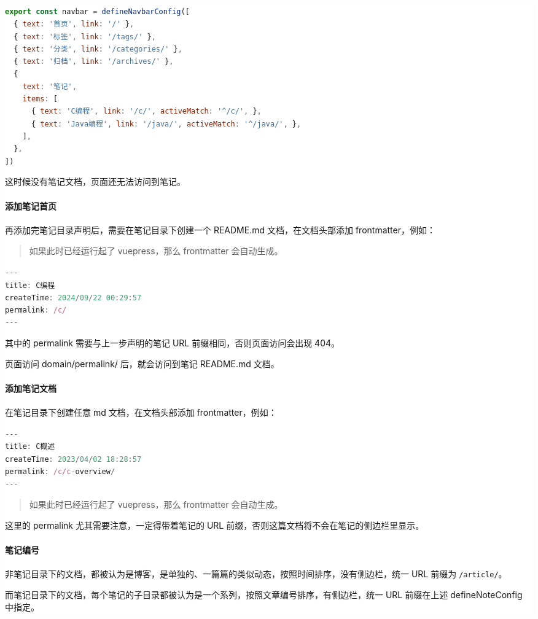 ```javascript
export const navbar = defineNavbarConfig([
  { text: '首页', link: '/' },
  { text: '标签', link: '/tags/' },
  { text: '分类', link: '/categories/' },
  { text: '归档', link: '/archives/' },
  {
    text: '笔记',
    items: [
      { text: 'C编程', link: '/c/', activeMatch: '^/c/', },
      { text: 'Java编程', link: '/java/', activeMatch: '^/java/', },
    ],
  },
])
```

这时候没有笔记文档，页面还无法访问到笔记。

#### 添加笔记首页
再添加完笔记目录声明后，需要在笔记目录下创建一个 README.md 文档，在文档头部添加 frontmatter，例如：

> 如果此时已经运行起了 vuepress，那么 frontmatter 会自动生成。
>

```javascript
---
title: C编程
createTime: 2024/09/22 00:29:57
permalink: /c/
---
```

其中的 permalink 需要与上一步声明的笔记 URL 前缀相同，否则页面访问会出现 404。

页面访问 domain/permalink/ 后，就会访问到笔记 README.md 文档。

#### 添加笔记文档
在笔记目录下创建任意 md 文档，在文档头部添加 frontmatter，例如：

```javascript
---
title: C概述
createTime: 2023/04/02 18:28:57
permalink: /c/c-overview/
---
```

> 如果此时已经运行起了 vuepress，那么 frontmatter 会自动生成。
>

这里的 permalink 尤其需要注意，一定得带着笔记的 URL 前缀，否则这篇文档将不会在笔记的侧边栏里显示。

#### 笔记编号
非笔记目录下的文档，都被认为是博客，是单独的、一篇篇的类似动态，按照时间排序，没有侧边栏，统一 URL 前缀为 `/article/`。

而笔记目录下的文档，每个笔记的子目录都被认为是一个系列，按照文章编号排序，有侧边栏，统一 URL 前缀在上述 defineNoteConfig 中指定。
